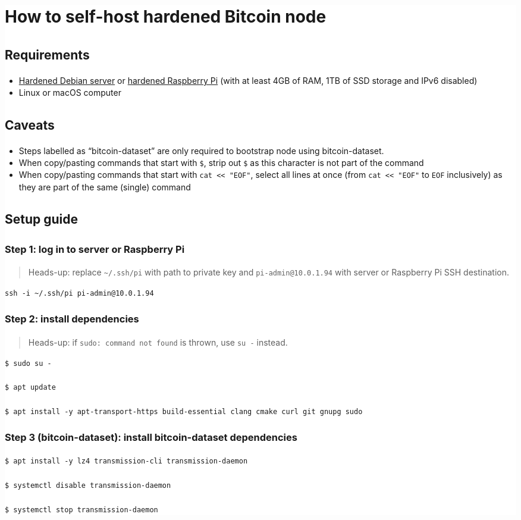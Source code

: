 

# How to self-host hardened Bitcoin node

## Requirements

- [Hardened Debian server](../how-to-configure-hardened-debian-server) or [hardened Raspberry Pi](../how-to-configure-hardened-raspberry-pi) (with at least 4GB of RAM, 1TB of SSD storage and IPv6 disabled)
- Linux or macOS computer

## Caveats

- Steps labelled as “bitcoin-dataset” are only required to bootstrap node using bitcoin-dataset.
- When copy/pasting commands that start with `$`, strip out `$` as this character is not part of the command
- When copy/pasting commands that start with `cat << "EOF"`, select all lines at once (from `cat << "EOF"` to `EOF` inclusively) as they are part of the same (single) command

## Setup guide

### Step 1: log in to server or Raspberry Pi

> Heads-up: replace `~/.ssh/pi` with path to private key and `pi-admin@10.0.1.94` with server or Raspberry Pi SSH destination.

```shell
ssh -i ~/.ssh/pi pi-admin@10.0.1.94
```

### Step 2: install dependencies

> Heads-up: if `sudo: command not found` is thrown, use `su -` instead.

```console
$ sudo su -

$ apt update

$ apt install -y apt-transport-https build-essential clang cmake curl git gnupg sudo
```

### Step 3 (bitcoin-dataset): install bitcoin-dataset dependencies

```console
$ apt install -y lz4 transmission-cli transmission-daemon

$ systemctl disable transmission-daemon

$ systemctl stop transmission-daemon
```
